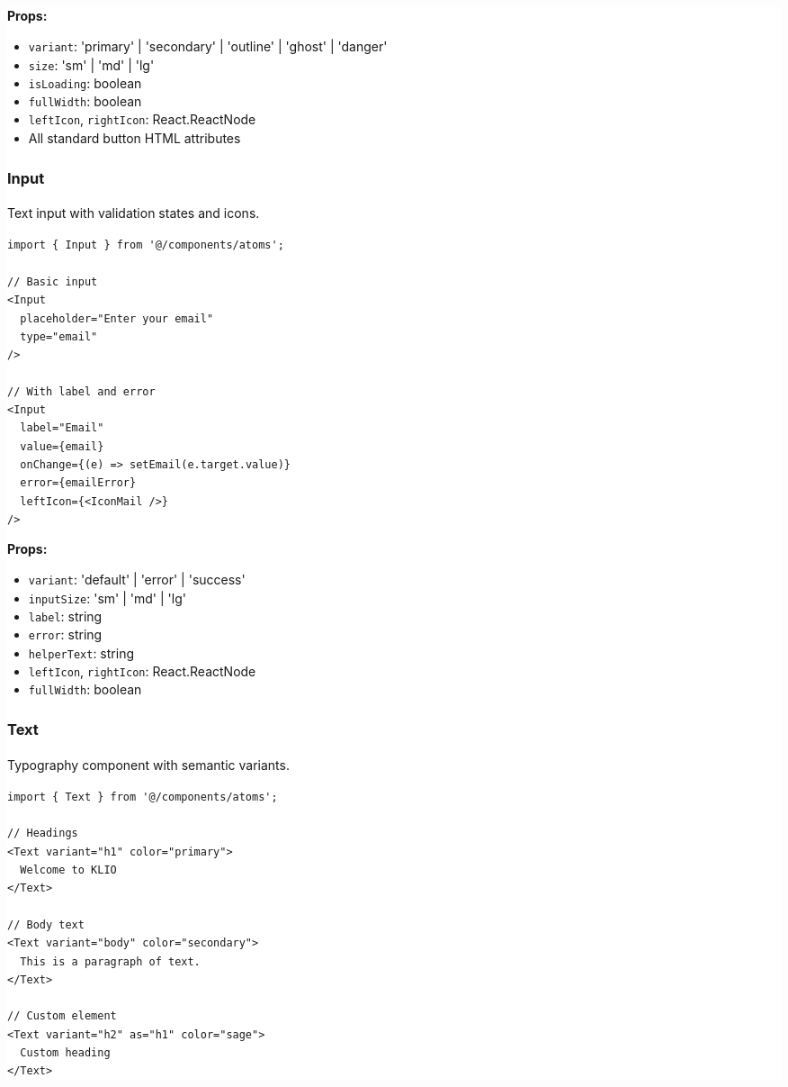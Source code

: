 **Props:**
- `variant`: 'primary' | 'secondary' | 'outline' | 'ghost' | 'danger'
- `size`: 'sm' | 'md' | 'lg'
- `isLoading`: boolean
- `fullWidth`: boolean
- `leftIcon`, `rightIcon`: React.ReactNode
- All standard button HTML attributes

### Input

Text input with validation states and icons.

```tsx
import { Input } from '@/components/atoms';

// Basic input
<Input
  placeholder="Enter your email"
  type="email"
/>

// With label and error
<Input
  label="Email"
  value={email}
  onChange={(e) => setEmail(e.target.value)}
  error={emailError}
  leftIcon={<IconMail />}
/>
```

**Props:**
- `variant`: 'default' | 'error' | 'success'
- `inputSize`: 'sm' | 'md' | 'lg'
- `label`: string
- `error`: string
- `helperText`: string
- `leftIcon`, `rightIcon`: React.ReactNode
- `fullWidth`: boolean

### Text

Typography component with semantic variants.

```tsx
import { Text } from '@/components/atoms';

// Headings
<Text variant="h1" color="primary">
  Welcome to KLIO
</Text>

// Body text
<Text variant="body" color="secondary">
  This is a paragraph of text.
</Text>

// Custom element
<Text variant="h2" as="h1" color="sage">
  Custom heading
</Text>
```
